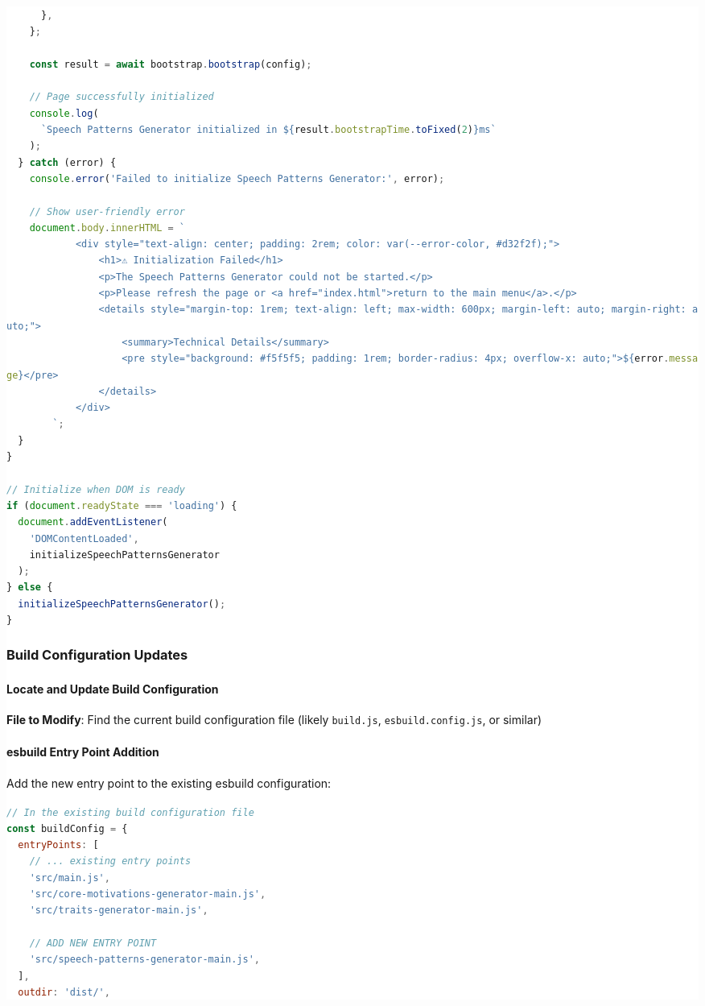 ```javascript
      },
    };

    const result = await bootstrap.bootstrap(config);

    // Page successfully initialized
    console.log(
      `Speech Patterns Generator initialized in ${result.bootstrapTime.toFixed(2)}ms`
    );
  } catch (error) {
    console.error('Failed to initialize Speech Patterns Generator:', error);

    // Show user-friendly error
    document.body.innerHTML = `
            <div style="text-align: center; padding: 2rem; color: var(--error-color, #d32f2f);">
                <h1>⚠️ Initialization Failed</h1>
                <p>The Speech Patterns Generator could not be started.</p>
                <p>Please refresh the page or <a href="index.html">return to the main menu</a>.</p>
                <details style="margin-top: 1rem; text-align: left; max-width: 600px; margin-left: auto; margin-right: auto;">
                    <summary>Technical Details</summary>
                    <pre style="background: #f5f5f5; padding: 1rem; border-radius: 4px; overflow-x: auto;">${error.message}</pre>
                </details>
            </div>
        `;
  }
}

// Initialize when DOM is ready
if (document.readyState === 'loading') {
  document.addEventListener(
    'DOMContentLoaded',
    initializeSpeechPatternsGenerator
  );
} else {
  initializeSpeechPatternsGenerator();
}
```

### Build Configuration Updates

#### Locate and Update Build Configuration

**File to Modify**: Find the current build configuration file (likely `build.js`, `esbuild.config.js`, or similar)

#### esbuild Entry Point Addition

Add the new entry point to the existing esbuild configuration:

```javascript
// In the existing build configuration file
const buildConfig = {
  entryPoints: [
    // ... existing entry points
    'src/main.js',
    'src/core-motivations-generator-main.js',
    'src/traits-generator-main.js',

    // ADD NEW ENTRY POINT
    'src/speech-patterns-generator-main.js',
  ],
  outdir: 'dist/',
```